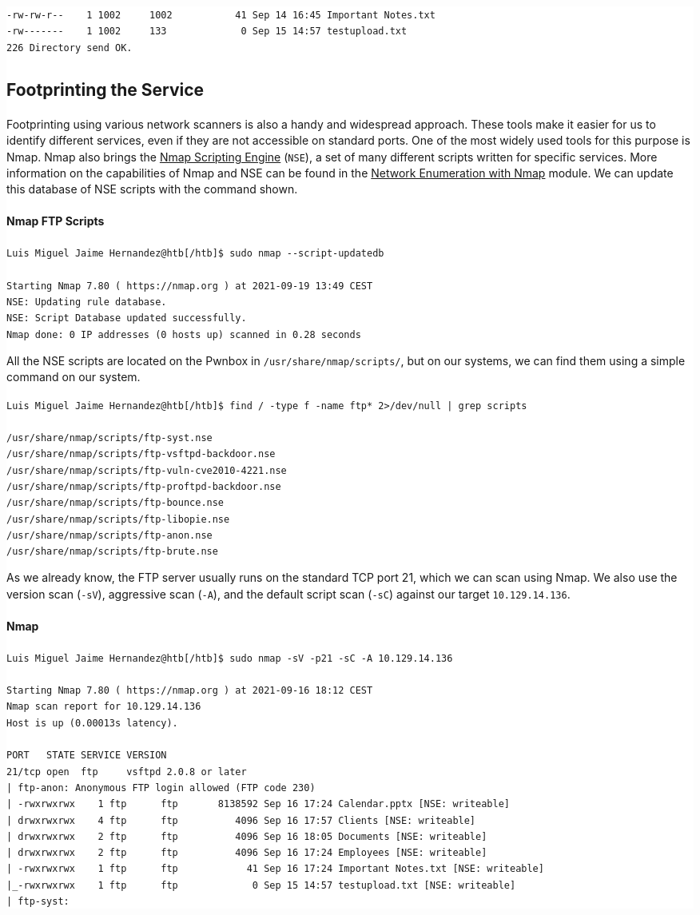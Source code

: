 ```shell-session
-rw-rw-r--    1 1002     1002           41 Sep 14 16:45 Important Notes.txt
-rw-------    1 1002     133             0 Sep 15 14:57 testupload.txt
226 Directory send OK.

```

## Footprinting the Service

Footprinting using various network scanners is also a handy and widespread approach. These tools make it easier for us to identify different services, even if they are not accessible on standard ports. One of the most widely used tools for this purpose is Nmap. Nmap also brings the [Nmap Scripting Engine](https://nmap.org/book/nse.html) (`NSE`), a set of many different scripts written for specific services. More information on the capabilities of Nmap and NSE can be found in the [Network Enumeration with Nmap](https://academy.hackthebox.com/course/preview/network-enumeration-with-nmap) module. We can update this database of NSE scripts with the command shown.

#### Nmap FTP Scripts

```shell-session
Luis Miguel Jaime Hernandez@htb[/htb]$ sudo nmap --script-updatedb

Starting Nmap 7.80 ( https://nmap.org ) at 2021-09-19 13:49 CEST
NSE: Updating rule database.
NSE: Script Database updated successfully.
Nmap done: 0 IP addresses (0 hosts up) scanned in 0.28 seconds
```

All the NSE scripts are located on the Pwnbox in `/usr/share/nmap/scripts/`, but on our systems, we can find them using a simple command on our system.

```shell-session
Luis Miguel Jaime Hernandez@htb[/htb]$ find / -type f -name ftp* 2>/dev/null | grep scripts

/usr/share/nmap/scripts/ftp-syst.nse
/usr/share/nmap/scripts/ftp-vsftpd-backdoor.nse
/usr/share/nmap/scripts/ftp-vuln-cve2010-4221.nse
/usr/share/nmap/scripts/ftp-proftpd-backdoor.nse
/usr/share/nmap/scripts/ftp-bounce.nse
/usr/share/nmap/scripts/ftp-libopie.nse
/usr/share/nmap/scripts/ftp-anon.nse
/usr/share/nmap/scripts/ftp-brute.nse
```

As we already know, the FTP server usually runs on the standard TCP port 21, which we can scan using Nmap. We also use the version scan (`-sV`), aggressive scan (`-A`), and the default script scan (`-sC`) against our target `10.129.14.136`.

#### Nmap

```shell-session
Luis Miguel Jaime Hernandez@htb[/htb]$ sudo nmap -sV -p21 -sC -A 10.129.14.136

Starting Nmap 7.80 ( https://nmap.org ) at 2021-09-16 18:12 CEST
Nmap scan report for 10.129.14.136
Host is up (0.00013s latency).

PORT   STATE SERVICE VERSION
21/tcp open  ftp     vsftpd 2.0.8 or later
| ftp-anon: Anonymous FTP login allowed (FTP code 230)
| -rwxrwxrwx    1 ftp      ftp       8138592 Sep 16 17:24 Calendar.pptx [NSE: writeable]
| drwxrwxrwx    4 ftp      ftp          4096 Sep 16 17:57 Clients [NSE: writeable]
| drwxrwxrwx    2 ftp      ftp          4096 Sep 16 18:05 Documents [NSE: writeable]
| drwxrwxrwx    2 ftp      ftp          4096 Sep 16 17:24 Employees [NSE: writeable]
| -rwxrwxrwx    1 ftp      ftp            41 Sep 16 17:24 Important Notes.txt [NSE: writeable]
|_-rwxrwxrwx    1 ftp      ftp             0 Sep 15 14:57 testupload.txt [NSE: writeable]
| ftp-syst: 
```
